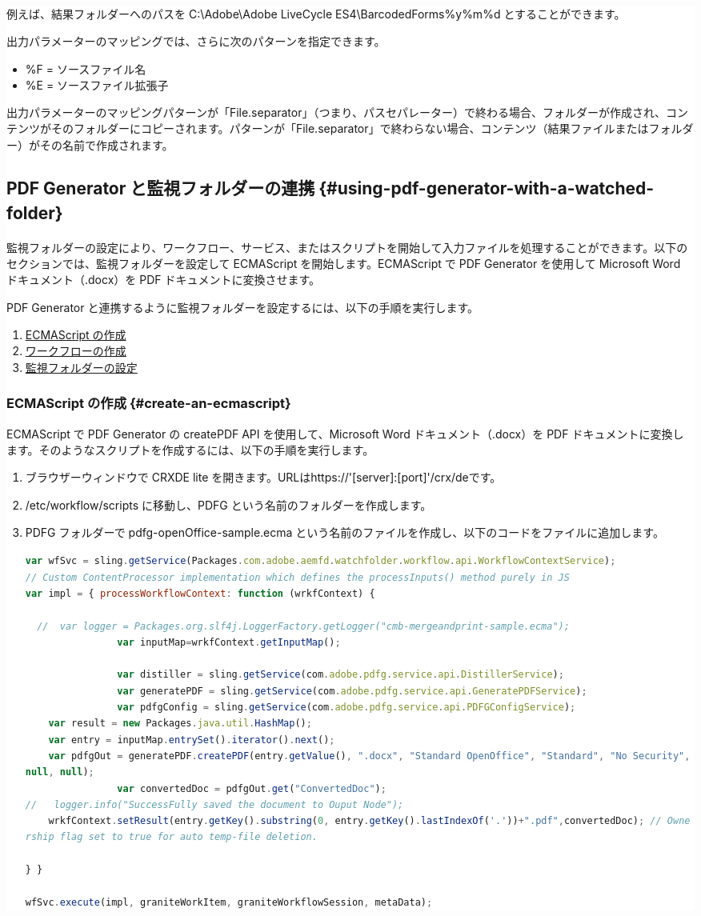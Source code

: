 例えば、結果フォルダーへのパスを C:\Adobe\Adobe LiveCycle ES4\BarcodedForms\%y\%m\%d とすることができます。

出力パラメーターのマッピングでは、さらに次のパターンを指定できます。

* %F = ソースファイル名
* %E = ソースファイル拡張子

出力パラメーターのマッピングパターンが「File.separator」（つまり、パスセパレーター）で終わる場合、フォルダーが作成され、コンテンツがそのフォルダーにコピーされます。パターンが「File.separator」で終わらない場合、コンテンツ（結果ファイルまたはフォルダー）がその名前で作成されます。

## PDF Generator と監視フォルダーの連携 {#using-pdf-generator-with-a-watched-folder}

監視フォルダーの設定により、ワークフロー、サービス、またはスクリプトを開始して入力ファイルを処理することができます。以下のセクションでは、監視フォルダーを設定して ECMAScript を開始します。ECMAScript で PDF Generator を使用して Microsoft Word ドキュメント（.docx）を PDF ドキュメントに変換させます。

PDF Generator と連携するように監視フォルダーを設定するには、以下の手順を実行します。

1. [ECMAScript の作成](../../forms/using/watched-folder-in-aem-forms.md#p-create-an-ecmascript-p)
1. [ワークフローの作成](../../forms/using/watched-folder-in-aem-forms.md#p-create-a-workflow-p)
1. [監視フォルダーの設定](../../forms/using/watched-folder-in-aem-forms.md#p-configure-the-watched-folder-p)

### ECMAScript の作成 {#create-an-ecmascript}

ECMAScript で PDF Generator の createPDF API を使用して、Microsoft Word ドキュメント（.docx）を PDF ドキュメントに変換します。そのようなスクリプトを作成するには、以下の手順を実行します。

1. ブラウザーウィンドウで CRXDE lite を開きます。URLはhttps://&#39;[server]:[port]&#39;/crx/deです。

1. /etc/workflow/scripts に移動し、PDFG という名前のフォルダーを作成します。

1. PDFG フォルダーで pdfg-openOffice-sample.ecma という名前のファイルを作成し、以下のコードをファイルに追加します。

   ```javascript
   var wfSvc = sling.getService(Packages.com.adobe.aemfd.watchfolder.workflow.api.WorkflowContextService);
   // Custom ContentProcessor implementation which defines the processInputs() method purely in JS
   var impl = { processWorkflowContext: function (wrkfContext) {
   
     //  var logger = Packages.org.slf4j.LoggerFactory.getLogger("cmb-mergeandprint-sample.ecma");
                   var inputMap=wrkfContext.getInputMap();
   
                   var distiller = sling.getService(com.adobe.pdfg.service.api.DistillerService);
                   var generatePDF = sling.getService(com.adobe.pdfg.service.api.GeneratePDFService);
                   var pdfgConfig = sling.getService(com.adobe.pdfg.service.api.PDFGConfigService);
       var result = new Packages.java.util.HashMap();
       var entry = inputMap.entrySet().iterator().next();
       var pdfgOut = generatePDF.createPDF(entry.getValue(), ".docx", "Standard OpenOffice", "Standard", "No Security", null, null);
                   var convertedDoc = pdfgOut.get("ConvertedDoc");
   //   logger.info("SuccessFully saved the document to Ouput Node");
       wrkfContext.setResult(entry.getKey().substring(0, entry.getKey().lastIndexOf('.'))+".pdf",convertedDoc); // Ownership flag set to true for auto temp-file deletion.
   
   } }
   
   wfSvc.execute(impl, graniteWorkItem, graniteWorkflowSession, metaData);
   ```

